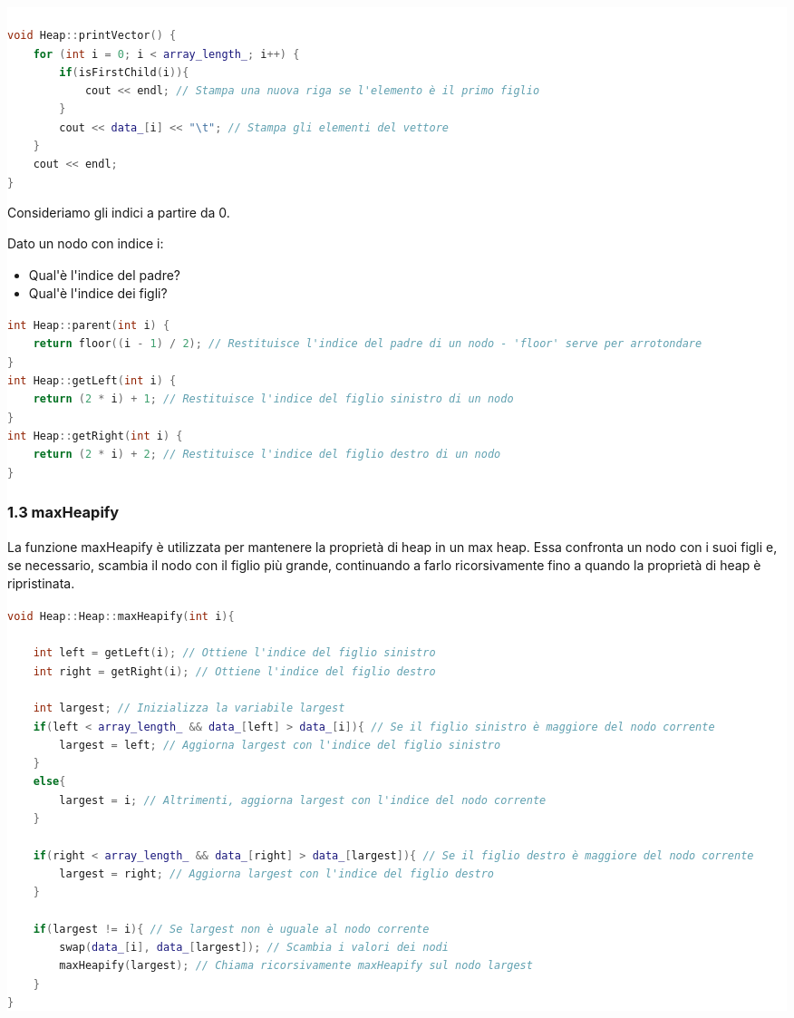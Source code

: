 ```cpp

void Heap::printVector() {
    for (int i = 0; i < array_length_; i++) {
        if(isFirstChild(i)){
            cout << endl; // Stampa una nuova riga se l'elemento è il primo figlio
        }
        cout << data_[i] << "\t"; // Stampa gli elementi del vettore
    }
    cout << endl;
}
```

Consideriamo gli indici a partire da 0.

Dato un nodo con indice i:

- Qual'è l'indice del padre?
- Qual'è l'indice dei figli?


```cpp
int Heap::parent(int i) {
    return floor((i - 1) / 2); // Restituisce l'indice del padre di un nodo - 'floor' serve per arrotondare
}
int Heap::getLeft(int i) {
    return (2 * i) + 1; // Restituisce l'indice del figlio sinistro di un nodo
}
int Heap::getRight(int i) {
    return (2 * i) + 2; // Restituisce l'indice del figlio destro di un nodo
}
```

### 1.3 maxHeapify

La funzione maxHeapify è utilizzata per mantenere la proprietà di heap in un max heap. Essa confronta un nodo con i suoi figli e, se necessario, scambia il nodo con il figlio più grande, continuando a farlo ricorsivamente fino a quando la proprietà di heap è ripristinata.

```cpp
void Heap::Heap::maxHeapify(int i){

    int left = getLeft(i); // Ottiene l'indice del figlio sinistro
    int right = getRight(i); // Ottiene l'indice del figlio destro

    int largest; // Inizializza la variabile largest
    if(left < array_length_ && data_[left] > data_[i]){ // Se il figlio sinistro è maggiore del nodo corrente
        largest = left; // Aggiorna largest con l'indice del figlio sinistro
    }
    else{
        largest = i; // Altrimenti, aggiorna largest con l'indice del nodo corrente
    }

    if(right < array_length_ && data_[right] > data_[largest]){ // Se il figlio destro è maggiore del nodo corrente
        largest = right; // Aggiorna largest con l'indice del figlio destro
    }

    if(largest != i){ // Se largest non è uguale al nodo corrente
        swap(data_[i], data_[largest]); // Scambia i valori dei nodi
        maxHeapify(largest); // Chiama ricorsivamente maxHeapify sul nodo largest
    }
}
```
